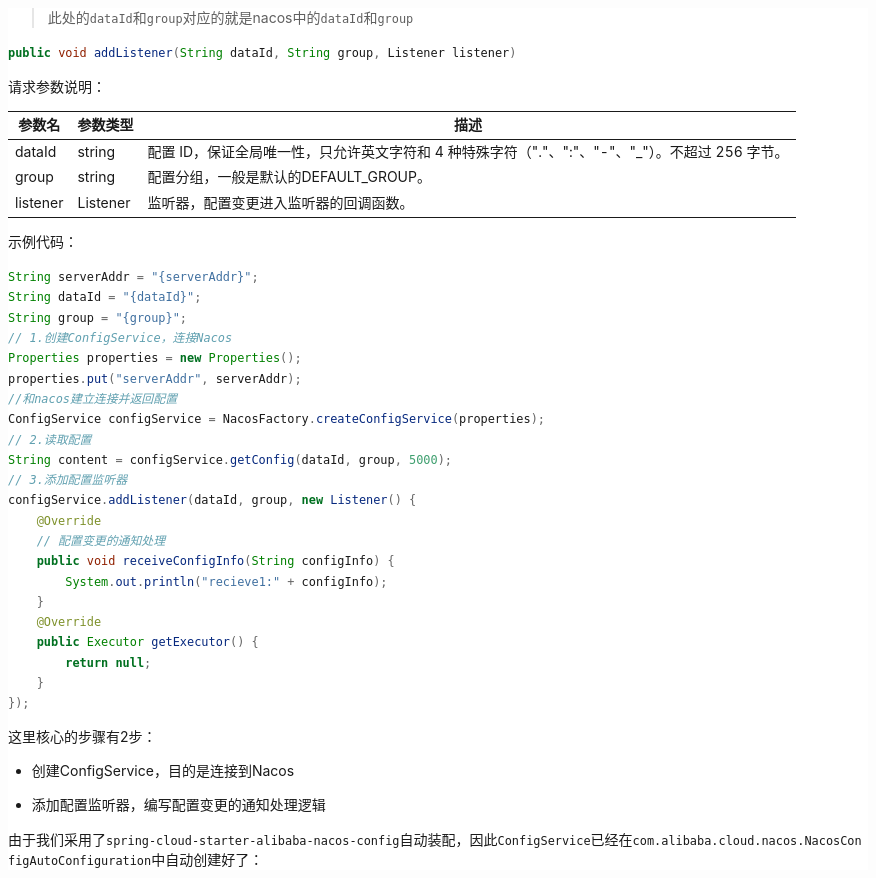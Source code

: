 > 此处的`dataId`和`group`对应的就是nacos中的`dataId`和`group`

```Java
public void addListener(String dataId, String group, Listener listener)
```

请求参数说明：

| **参数名** | **参数类型** | **描述**                                                     |
| ---------- | ------------ | ------------------------------------------------------------ |
| dataId     | string       | 配置 ID，保证全局唯一性，只允许英文字符和 4 种特殊字符（"."、":"、"-"、"\_"）。不超过 256 字节。 |
| group      | string       | 配置分组，一般是默认的DEFAULT\_GROUP。                       |
| listener   | Listener     | 监听器，配置变更进入监听器的回调函数。                       |

示例代码：

```Java
String serverAddr = "{serverAddr}";
String dataId = "{dataId}";
String group = "{group}";
// 1.创建ConfigService，连接Nacos
Properties properties = new Properties();
properties.put("serverAddr", serverAddr);
//和nacos建立连接并返回配置
ConfigService configService = NacosFactory.createConfigService(properties);
// 2.读取配置
String content = configService.getConfig(dataId, group, 5000);
// 3.添加配置监听器
configService.addListener(dataId, group, new Listener() {
    @Override
    // 配置变更的通知处理
    public void receiveConfigInfo(String configInfo) {
        System.out.println("recieve1:" + configInfo);
    }
    @Override
    public Executor getExecutor() {
        return null;
    }
});
```

这里核心的步骤有2步：

* 创建ConfigService，目的是连接到Nacos

* 添加配置监听器，编写配置变更的通知处理逻辑

由于我们采用了`spring-cloud-starter-alibaba-nacos-config`自动装配，因此`ConfigService`已经在`com.alibaba.cloud.nacos.NacosConfigAutoConfiguration`中自动创建好了：
